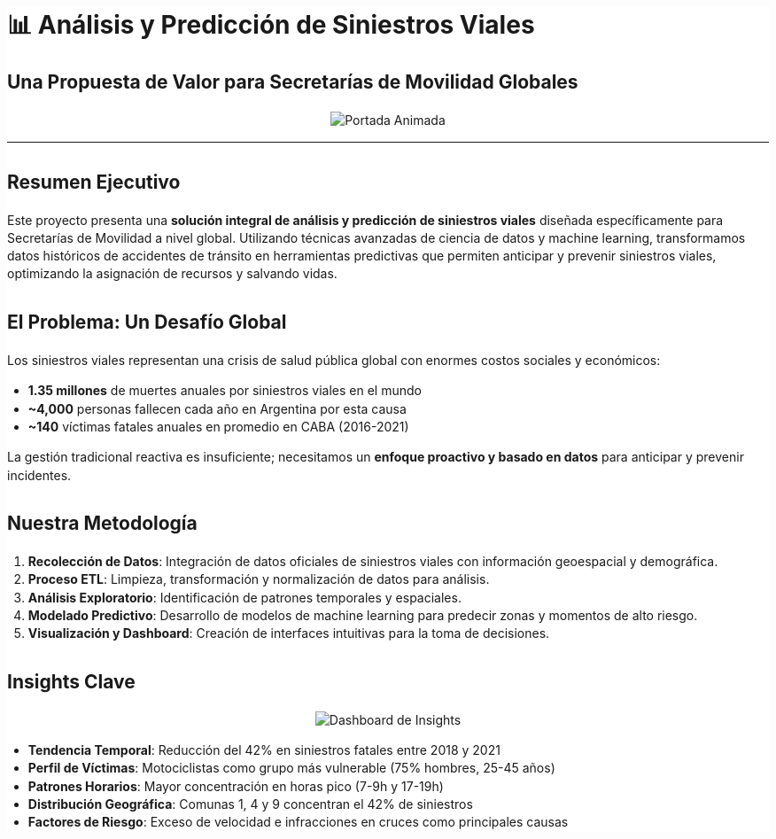 # 📊 **Análisis y Predicción de Siniestros Viales**

## **Una Propuesta de Valor para Secretarías de Movilidad Globales**

<p align="center">
  <img src="presentacion_ejecutiva/images/portada_animada.mp4" alt="Portada Animada" width="800">
</p>

---

## **Resumen Ejecutivo**

Este proyecto presenta una **solución integral de análisis y predicción de siniestros viales** diseñada específicamente para Secretarías de Movilidad a nivel global. Utilizando técnicas avanzadas de ciencia de datos y machine learning, transformamos datos históricos de accidentes de tránsito en herramientas predictivas que permiten anticipar y prevenir siniestros viales, optimizando la asignación de recursos y salvando vidas.

## **El Problema: Un Desafío Global**

Los siniestros viales representan una crisis de salud pública global con enormes costos sociales y económicos:

- **1.35 millones** de muertes anuales por siniestros viales en el mundo
- **~4,000** personas fallecen cada año en Argentina por esta causa
- **~140** víctimas fatales anuales en promedio en CABA (2016-2021)

La gestión tradicional reactiva es insuficiente; necesitamos un **enfoque proactivo y basado en datos** para anticipar y prevenir incidentes.

## **Nuestra Metodología**

1. **Recolección de Datos**: Integración de datos oficiales de siniestros viales con información geoespacial y demográfica.
2. **Proceso ETL**: Limpieza, transformación y normalización de datos para análisis.
3. **Análisis Exploratorio**: Identificación de patrones temporales y espaciales.
4. **Modelado Predictivo**: Desarrollo de modelos de machine learning para predecir zonas y momentos de alto riesgo.
5. **Visualización y Dashboard**: Creación de interfaces intuitivas para la toma de decisiones.

## **Insights Clave**

<p align="center">
  <img src="presentacion_ejecutiva/images/insights_dashboard_animated.mp4" alt="Dashboard de Insights" width="800">
</p>

- **Tendencia Temporal**: Reducción del 42% en siniestros fatales entre 2018 y 2021
- **Perfil de Víctimas**: Motociclistas como grupo más vulnerable (75% hombres, 25-45 años)
- **Patrones Horarios**: Mayor concentración en horas pico (7-9h y 17-19h)
- **Distribución Geográfica**: Comunas 1, 4 y 9 concentran el 42% de siniestros
- **Factores de Riesgo**: Exceso de velocidad e infracciones en cruces como principales causas
